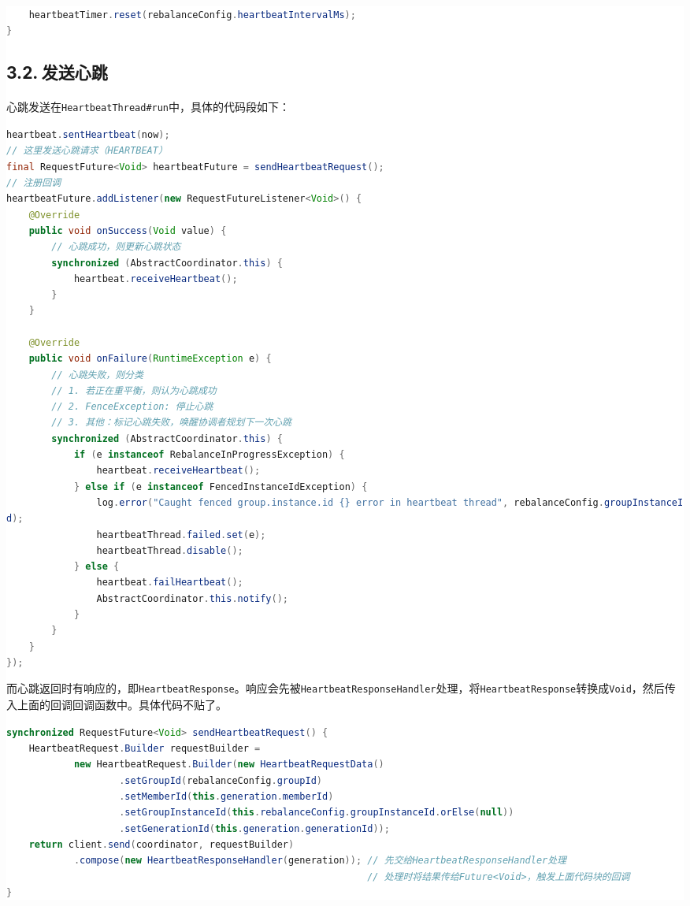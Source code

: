 ```java
    heartbeatTimer.reset(rebalanceConfig.heartbeatIntervalMs);
}
```

## 3.2. 发送心跳

心跳发送在`HeartbeatThread#run`中，具体的代码段如下：

```java
heartbeat.sentHeartbeat(now);
// 这里发送心跳请求（HEARTBEAT）
final RequestFuture<Void> heartbeatFuture = sendHeartbeatRequest();
// 注册回调
heartbeatFuture.addListener(new RequestFutureListener<Void>() {
    @Override
    public void onSuccess(Void value) {
        // 心跳成功，则更新心跳状态
        synchronized (AbstractCoordinator.this) {
            heartbeat.receiveHeartbeat();
        }
    }

    @Override
    public void onFailure(RuntimeException e) {
        // 心跳失败，则分类
        // 1. 若正在重平衡，则认为心跳成功
        // 2. FenceException: 停止心跳
        // 3. 其他：标记心跳失败，唤醒协调者规划下一次心跳
        synchronized (AbstractCoordinator.this) {
            if (e instanceof RebalanceInProgressException) {
                heartbeat.receiveHeartbeat();
            } else if (e instanceof FencedInstanceIdException) {
                log.error("Caught fenced group.instance.id {} error in heartbeat thread", rebalanceConfig.groupInstanceId);
                heartbeatThread.failed.set(e);
                heartbeatThread.disable();
            } else {
                heartbeat.failHeartbeat();
                AbstractCoordinator.this.notify();
            }
        }
    }
});
```

而心跳返回时有响应的，即`HeartbeatResponse`。响应会先被`HeartbeatResponseHandler`处理，将`HeartbeatResponse`转换成`Void`，然后传入上面的回调回调函数中。具体代码不贴了。

```java
synchronized RequestFuture<Void> sendHeartbeatRequest() {
    HeartbeatRequest.Builder requestBuilder =
            new HeartbeatRequest.Builder(new HeartbeatRequestData()
                    .setGroupId(rebalanceConfig.groupId)
                    .setMemberId(this.generation.memberId)
                    .setGroupInstanceId(this.rebalanceConfig.groupInstanceId.orElse(null))
                    .setGenerationId(this.generation.generationId));
    return client.send(coordinator, requestBuilder)
            .compose(new HeartbeatResponseHandler(generation)); // 先交给HeartbeatResponseHandler处理
                                                                // 处理时将结果传给Future<Void>，触发上面代码块的回调
}
```
